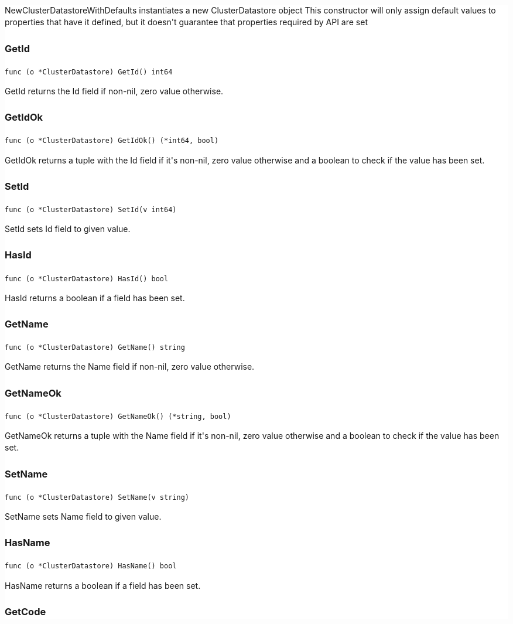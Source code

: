 NewClusterDatastoreWithDefaults instantiates a new ClusterDatastore object
This constructor will only assign default values to properties that have it defined,
but it doesn't guarantee that properties required by API are set

### GetId

`func (o *ClusterDatastore) GetId() int64`

GetId returns the Id field if non-nil, zero value otherwise.

### GetIdOk

`func (o *ClusterDatastore) GetIdOk() (*int64, bool)`

GetIdOk returns a tuple with the Id field if it's non-nil, zero value otherwise
and a boolean to check if the value has been set.

### SetId

`func (o *ClusterDatastore) SetId(v int64)`

SetId sets Id field to given value.

### HasId

`func (o *ClusterDatastore) HasId() bool`

HasId returns a boolean if a field has been set.

### GetName

`func (o *ClusterDatastore) GetName() string`

GetName returns the Name field if non-nil, zero value otherwise.

### GetNameOk

`func (o *ClusterDatastore) GetNameOk() (*string, bool)`

GetNameOk returns a tuple with the Name field if it's non-nil, zero value otherwise
and a boolean to check if the value has been set.

### SetName

`func (o *ClusterDatastore) SetName(v string)`

SetName sets Name field to given value.

### HasName

`func (o *ClusterDatastore) HasName() bool`

HasName returns a boolean if a field has been set.

### GetCode
